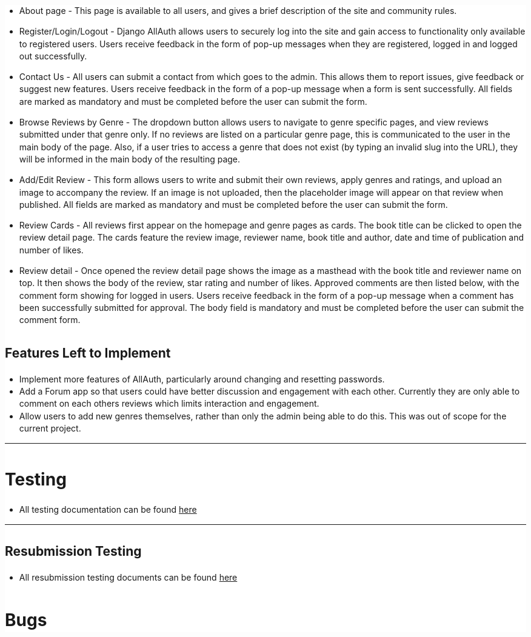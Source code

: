 - About page - This page is available to all users, and gives a brief description of the site and community rules. 

- Register/Login/Logout - Django AllAuth allows users to securely log into the site and gain access to functionality only available to registered users. Users receive feedback in the form of pop-up messages when they are registered, logged in and logged out successfully. 

- Contact Us - All users can submit a contact from which goes to the admin. This allows them to report issues, give feedback or suggest new features. Users receive feedback in the form of a pop-up message when a form is sent successfully. All fields are marked as mandatory and must be completed before the user can submit the form. 

- Browse Reviews by Genre - The dropdown button allows users to navigate to genre specific pages, and view reviews submitted under that genre only. If no reviews are listed on a particular genre page, this is communicated to the user in the main body of the page. Also, if a user tries to access a genre that does not exist (by typing an invalid slug into the URL), they will be informed in the main body of the resulting page. 

- Add/Edit Review - This form allows users to write and submit their own reviews, apply genres and ratings, and upload an image to accompany the review. If an image is not uploaded, then the placeholder image will appear on that review when published. All fields are marked as mandatory and must be completed before the user can submit the form. 

- Review Cards - All reviews first appear on the homepage and genre pages as cards. The book title can be clicked to open the review detail page. The cards feature the review image, reviewer name, book title and author, date and time of publication and number of likes. 

- Review detail - Once opened the review detail page shows the image as a masthead with the book title and reviewer name on top. It then shows the body of the review, star rating and number of likes. Approved comments are then listed below, with the comment form showing for logged in users. Users receive feedback in the form of a pop-up message when a comment has been successfully submitted for approval. The body field is mandatory and must be completed before the user can submit the comment form. 

## Features Left to Implement

- Implement more features of AllAuth, particularly around changing and resetting passwords. 
- Add a Forum app so that users could have better discussion and engagement with each other. Currently they are only able to comment on each others reviews which limits interaction and engagement.
- Allow users to add new genres themselves, rather than only the admin being able to do this. This was out of scope for the current project. 
***

# Testing

- All testing documentation can be found [here](/TESTS.md)
***

## Resubmission Testing

- All resubmission testing documents can be found [here](/TESTS_RESUBMISSION.md)

# Bugs
